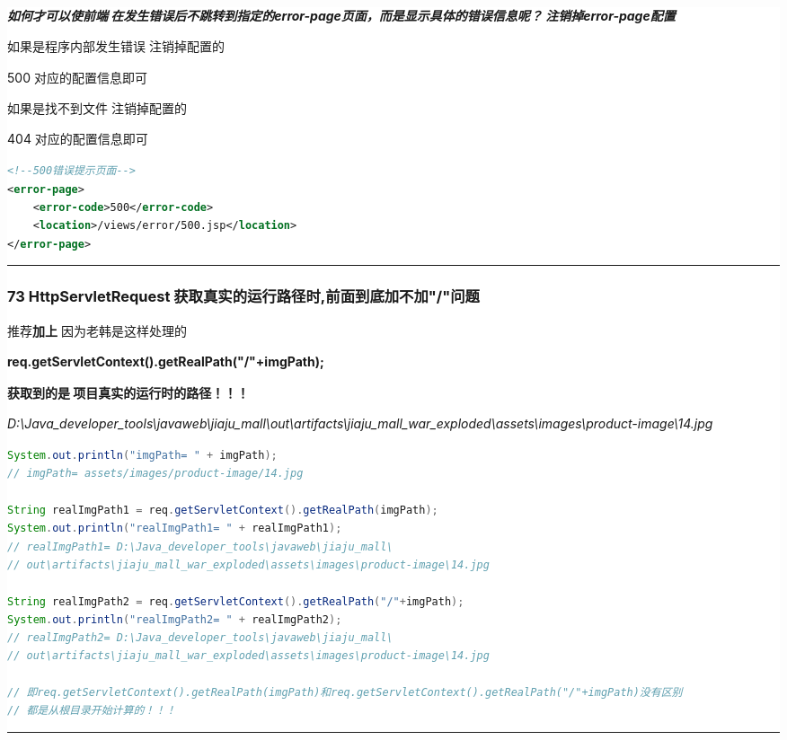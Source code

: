 

***如何才可以使前端 在发生错误后不跳转到指定的error-page页面，而是显示具体的错误信息呢？ 注销掉error-page配置***



如果是程序内部发生错误 注销掉配置的

<error-page>

<error-code>500</error-code> 对应的配置信息即可



如果是找不到文件 注销掉配置的

<error-page>

<error-code>404</error-code> 对应的配置信息即可

```xml
<!--500错误提示页面-->
<error-page>
    <error-code>500</error-code>
    <location>/views/error/500.jsp</location>
</error-page>
```



---



### 73 HttpServletRequest 获取真实的运行路径时,前面到底加不加"/"问题 

推荐**加上** 因为老韩是这样处理的 

**req.getServletContext().getRealPath("/"+imgPath);**

**获取到的是 项目真实的运行时的路径！！！**

*D:\Java_developer_tools\javaweb\jiaju_mall\out\artifacts\jiaju_mall_war_exploded\assets\images\product-image\14.jpg*



```java
System.out.println("imgPath= " + imgPath);
// imgPath= assets/images/product-image/14.jpg

String realImgPath1 = req.getServletContext().getRealPath(imgPath);
System.out.println("realImgPath1= " + realImgPath1);
// realImgPath1= D:\Java_developer_tools\javaweb\jiaju_mall\
// out\artifacts\jiaju_mall_war_exploded\assets\images\product-image\14.jpg

String realImgPath2 = req.getServletContext().getRealPath("/"+imgPath);
System.out.println("realImgPath2= " + realImgPath2);
// realImgPath2= D:\Java_developer_tools\javaweb\jiaju_mall\
// out\artifacts\jiaju_mall_war_exploded\assets\images\product-image\14.jpg

// 即req.getServletContext().getRealPath(imgPath)和req.getServletContext().getRealPath("/"+imgPath)没有区别
// 都是从根目录开始计算的！！！
```

---